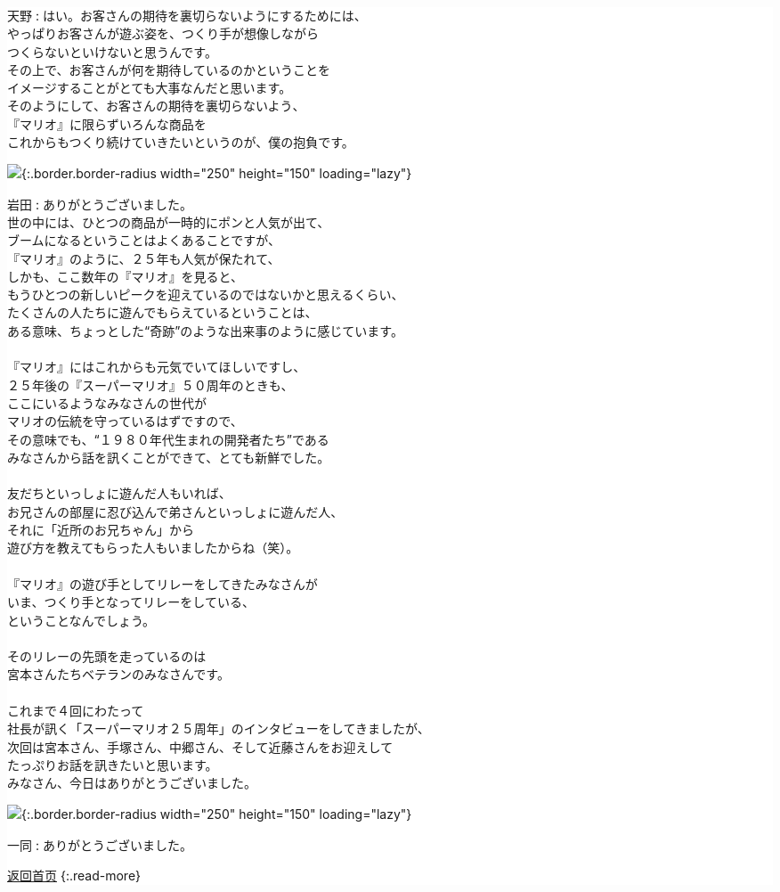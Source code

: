 天野
: はい。お客さんの期待を裏切らないようにするためには、<br>やっぱりお客さんが遊ぶ姿を、つくり手が想像しながら<br>つくらないといけないと思うんです。<br>その上で、お客さんが何を期待しているのかということを<br>イメージすることがとても大事なんだと思います。<br>そのようにして、お客さんの期待を裏切らないよう、<br>『マリオ』に限らずいろんな商品を<br>これからもつくり続けていきたいというのが、僕の抱負です。

![](/interviews/jp/etc/mario25th/vol1/img/photo22.jpg){:.border.border-radius width="250" height="150" loading="lazy"}

岩田
: ありがとうございました。<br>世の中には、ひとつの商品が一時的にポンと人気が出て、<br>ブームになるということはよくあることですが、<br>『マリオ』のように、２５年も人気が保たれて、<br>しかも、ここ数年の『マリオ』を見ると、<br>もうひとつの新しいピークを迎えているのではないかと思えるくらい、<br>たくさんの人たちに遊んでもらえているということは、<br>ある意味、ちょっとした“奇跡”のような出来事のように感じています。<br><br>『マリオ』にはこれからも元気でいてほしいですし、<br>２５年後の『スーパーマリオ』５０周年のときも、<br>ここにいるようなみなさんの世代が<br>マリオの伝統を守っているはずですので、<br>その意味でも、“１９８０年代生まれの開発者たち”である<br>みなさんから話を訊くことができて、とても新鮮でした。<br><br>友だちといっしょに遊んだ人もいれば、<br>お兄さんの部屋に忍び込んで弟さんといっしょに遊んだ人、<br>それに「近所のお兄ちゃん」から<br>遊び方を教えてもらった人もいましたからね（笑）。<br><br>『マリオ』の遊び手としてリレーをしてきたみなさんが<br>いま、つくり手となってリレーをしている、<br>ということなんでしょう。<br><br>そのリレーの先頭を走っているのは<br>宮本さんたちベテランのみなさんです。<br><br>これまで４回にわたって<br>社長が訊く「スーパーマリオ２５周年」のインタビューをしてきましたが、<br>次回は宮本さん、手塚さん、中郷さん、そして近藤さんをお迎えして<br>たっぷりお話を訊きたいと思います。<br>みなさん、今日はありがとうございました。

![](/interviews/jp/etc/mario25th/vol1/img/photo23.jpg){:.border.border-radius width="250" height="150" loading="lazy"}

一同
: ありがとうございました。

[返回首页](../../../../../)
{:.read-more}

